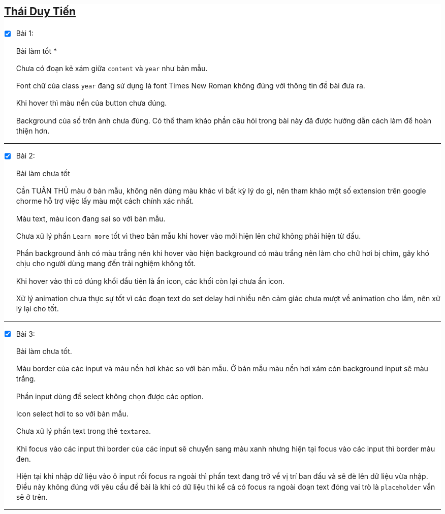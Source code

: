 ## [Thái Duy Tiến](https://github.com/thaiduytien1611cunbeo/NopbaitapF8/tree/main/Day09)

- [x] Bài 1:

  Bài làm tốt \*

  Chưa có đoạn kẻ xám giữa `content` và `year` như bản mẫu.

  Font chữ của class `year` đang sử dụng là font Times New Roman không đúng với thông tin đề bài đưa ra.

  Khi hover thì màu nền của button chưa đúng.

  Background của số trên ảnh chưa đúng. Có thể tham khảo phần câu hỏi trong bài này đã được hướng dẫn cách làm để hoàn thiện hơn.

---

- [x] Bài 2:

  Bài làm chưa tốt

  Cần TUÂN THỦ màu ở bản mẫu, không nên dùng màu khác vì bất kỳ lý do gì, nên tham khảo một số extension trên google chorme hỗ trợ việc lấy màu một cách chính xác nhất.

  Màu text, màu icon đang sai so với bản mẫu.

  Chưa xử lý phần `Learn more` tốt vì theo bản mẫu khi hover vào mới hiện lên chứ không phải hiện từ đầu.

  Phần background ảnh có màu trắng nên khi hover vào hiện background có màu trắng nên làm cho chữ hơi bị chìm, gây khó chịu cho người dùng mang đến trải nghiệm không tốt.

  Khi hover vào thì có đúng khối đầu tiên là ẩn icon, các khối còn lại chưa ẩn icon.

  Xử lý animation chưa thực sự tốt vì các đoạn text do set delay hơi nhiều nên cảm giác chưa mượt về animation cho lắm, nên xử lý lại cho tốt.

---

- [x] Bài 3:

  Bài làm chưa tốt.

  Màu border của các input và màu nền hơi khác so với bản mẫu. Ở bản mẫu màu nền hơi xám còn background input sẽ màu trắng.

  Phần input dùng để select không chọn được các option.

  Icon select hơi to so với bản mẫu.

  Chưa xử lý phần text trong thẻ `textarea`.

  Khi focus vào các input thì border của các input sẽ chuyển sang màu xanh nhưng hiện tại focus vào các input thì border màu đen.

  Hiện tại khi nhập dữ liệu vào ô input rồi focus ra ngoài thì phần text đang trở về vị trí ban đầu và sẽ đè lên dữ liệu vừa nhập. Điều này không đúng với yêu cầu đề bài là khi có dữ liệu thì kể cả có focus ra ngoài đoạn text đóng vai trò là `placeholder` vẫn sẽ ở trên.

---